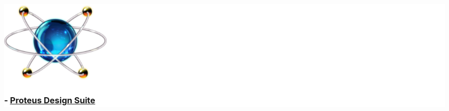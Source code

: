   <img src="Media/Proteus.png" width="200"/>
  <h3><strong>
   - <a href="https://www.labcenter.com/">Proteus Design Suite</a>
  </h3></strong> 
